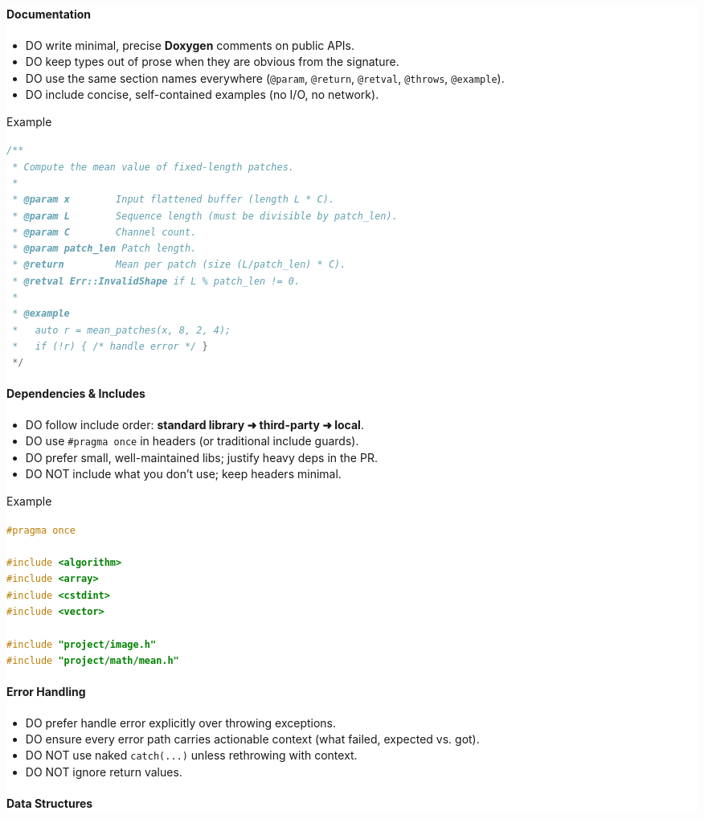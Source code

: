 #### Documentation

* DO write minimal, precise **Doxygen** comments on public APIs.
* DO keep types out of prose when they are obvious from the signature.
* DO use the same section names everywhere (`@param`, `@return`, `@retval`, `@throws`, `@example`).
* DO include concise, self-contained examples (no I/O, no network).

Example

```cpp
/**
 * Compute the mean value of fixed-length patches.
 *
 * @param x        Input flattened buffer (length L * C).
 * @param L        Sequence length (must be divisible by patch_len).
 * @param C        Channel count.
 * @param patch_len Patch length.
 * @return         Mean per patch (size (L/patch_len) * C).
 * @retval Err::InvalidShape if L % patch_len != 0.
 *
 * @example
 *   auto r = mean_patches(x, 8, 2, 4);
 *   if (!r) { /* handle error */ }
 */
```

#### Dependencies & Includes

* DO follow include order: **standard library ➜ third-party ➜ local**.
* DO use `#pragma once` in headers (or traditional include guards).
* DO prefer small, well-maintained libs; justify heavy deps in the PR.
* DO NOT include what you don’t use; keep headers minimal.

Example

```cpp
#pragma once

#include <algorithm>
#include <array>
#include <cstdint>
#include <vector>

#include "project/image.h"
#include "project/math/mean.h"
```

#### Error Handling

* DO prefer handle error explicitly over throwing exceptions.
* DO ensure every error path carries actionable context (what failed, expected vs. got).
* DO NOT use naked `catch(...)` unless rethrowing with context.
* DO NOT ignore return values.

#### Data Structures
